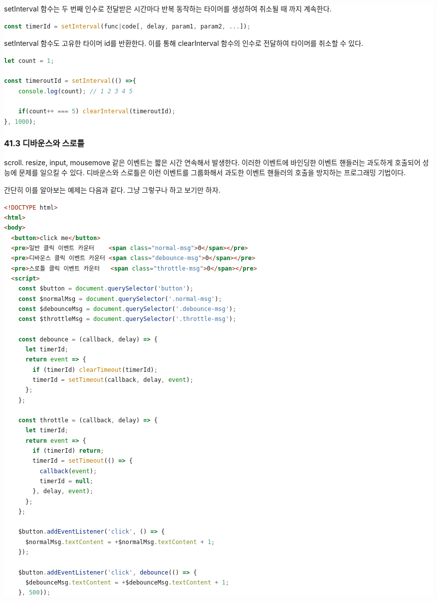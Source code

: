 setInterval 함수는 두 번째 인수로 전달받은 시간마다 반복 동작하는 타이머를 생성하여 취소될 때 까지 계속한다.

```js
const timerId = setInterval(func|code[, delay, param1, param2, ...]);
```

setInterval 함수도 고유한 타이머 id를 반환한다. 이를 통해 clearInterval 함수의 인수로 전달하여 타이머를 취소할 수 있다.

```js
let count = 1;

const timeroutId = setInterval(() =>{
    console.log(count);	// 1 2 3 4 5
    
    if(count++ === 5) clearInterval(timeroutId);
}, 1000);
```



### 41.3 디바운스와 스로틀

scroll. resize, input, mousemove 같은 이벤트는 짧은 시간 연속해서 발생한다. 이러한 이벤트에 바인딩한 이벤트 핸들러는 과도하게 호출되어 성능에 문제를 일으킬 수 있다. 디바운스와 스로틀은 이런 이벤트를 그룹화해서 과도한 이벤트 핸들러의 호출을 방지하는 프로그래밍 기법이다.

간단히 이를 알아보는 예제는 다음과 같다. 그냥 그렇구나 하고 보기만 하자.

```html
<!DOCTYPE html>
<html>
<body>
  <button>click me</button>
  <pre>일반 클릭 이벤트 카운터    <span class="normal-msg">0</span></pre>
  <pre>디바운스 클릭 이벤트 카운터 <span class="debounce-msg">0</span></pre>
  <pre>스로틀 클릭 이벤트 카운터   <span class="throttle-msg">0</span></pre>
  <script>
    const $button = document.querySelector('button');
    const $normalMsg = document.querySelector('.normal-msg');
    const $debounceMsg = document.querySelector('.debounce-msg');
    const $throttleMsg = document.querySelector('.throttle-msg');

    const debounce = (callback, delay) => {
      let timerId;
      return event => {
        if (timerId) clearTimeout(timerId);
        timerId = setTimeout(callback, delay, event);
      };
    };

    const throttle = (callback, delay) => {
      let timerId;
      return event => {
        if (timerId) return;
        timerId = setTimeout(() => {
          callback(event);
          timerId = null;
        }, delay, event);
      };
    };

    $button.addEventListener('click', () => {
      $normalMsg.textContent = +$normalMsg.textContent + 1;
    });

    $button.addEventListener('click', debounce(() => {
      $debounceMsg.textContent = +$debounceMsg.textContent + 1;
    }, 500));

```